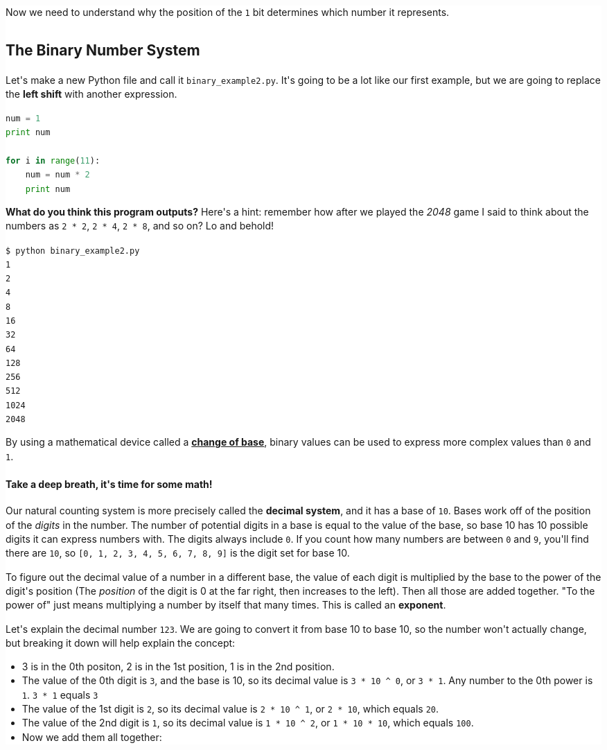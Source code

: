 Now we need to understand why the position of the `1` bit determines which number it represents.

## The Binary Number System

Let's make a new Python file and call it `binary_example2.py`. It's going to be a lot like our first example, but we are going to replace the **left shift** with another expression.

```py
num = 1
print num

for i in range(11):
	num = num * 2
	print num
```

**What do you think this program outputs?** Here's a hint: remember how after we played the _2048_ game I said to think about the numbers as `2 * 2`, `2 * 4`, `2 * 8`, and so on? Lo and behold!

```sh
$ python binary_example2.py
1
2
4
8
16
32
64
128
256
512
1024
2048
```

By using a mathematical device called a [**change of base**](http://en.wikipedia.org/wiki/Radix), binary values can be used to express more complex values than `0` and `1`.

#### Take a deep breath, it's time for some math!

Our natural counting system is more precisely called the **decimal system**, and it has a base of `10`. Bases work off of the position of the _digits_ in the number. The number of potential digits in a base is equal to the value of the base, so base 10 has 10 possible digits it can express numbers with. The digits always include `0`. If you count how many numbers are between `0` and `9`, you'll find there are `10`, so `[0, 1, 2, 3, 4, 5, 6, 7, 8, 9]` is the digit set for base 10.

To figure out the decimal value of a number in a different base, the value of each digit is multiplied by the base to the power of the digit's position (The _position_ of the digit
is 0 at the far right, then increases to the left). Then all those are added together. "To the power of" just means multiplying a number by itself that many times. This is called an __exponent__.

Let's explain the decimal number `123`. We are going to convert it from base 10 to base 10, so the number won't actually change, but breaking it down will help explain the concept:

* 3 is in the 0th positon, 2 is in the 1st position, 1 is in the 2nd position.
* The value of the 0th digit is `3`, and the base is 10, so its decimal value is `3 * 10 ^ 0`, or `3 * 1`. Any number to the 0th power is `1`. `3 * 1` equals `3`
* The value of the 1st digit is `2`, so its decimal value is `2 * 10 ^ 1`, or `2 * 10`, which equals `20`.
* The value of the 2nd digit is `1`, so its decimal value is `1 * 10 ^ 2`, or `1 * 10 * 10`, which equals `100`.
* Now we add them all together:
